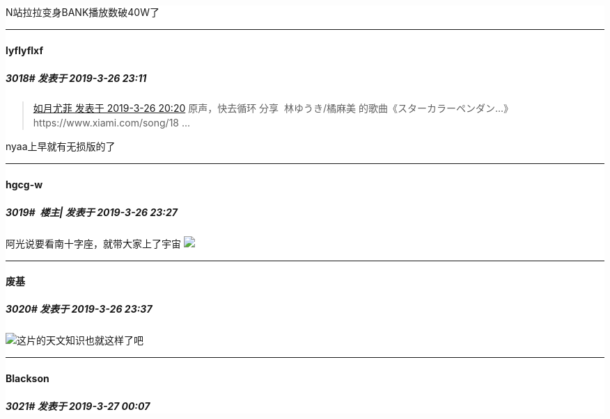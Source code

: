 


N站拉拉变身BANK播放数破40W了







-----

####  lyflyflxf  
##### 3018#       发表于 2019-3-26 23:11



<blockquote><a href="httphttps://bbs.saraba1st.com/2b/forum.php?mod=redirect&amp;goto=findpost&amp;pid=43050348&amp;ptid=1785119" target="_blank">如月尤菲 发表于 2019-3-26 20:20</a>
原声，快去循环
 分享  林ゆうき/橘麻美 的歌曲《スターカラーペンダン...》https://www.xiami.com/song/18 ...</blockquote>
nyaa上早就有无损版的了







-----

####  hgcg-w  
##### 3019#         楼主| 发表于 2019-3-26 23:27




阿光说要看南十字座，就带大家上了宇宙
<img src="http://wx2.sinaimg.cn/large/9657fdc2gy1g1gm41yq5zj20m512fnpd.jpg" referrerpolicy="no-referrer">







-----

####  废基  
##### 3020#       发表于 2019-3-26 23:37



<img src="https://static.saraba1st.com/image/smiley/face2017/001.png" referrerpolicy="no-referrer">这片的天文知识也就这样了吧







-----

####  Blackson  
##### 3021#       发表于 2019-3-27 00:07
